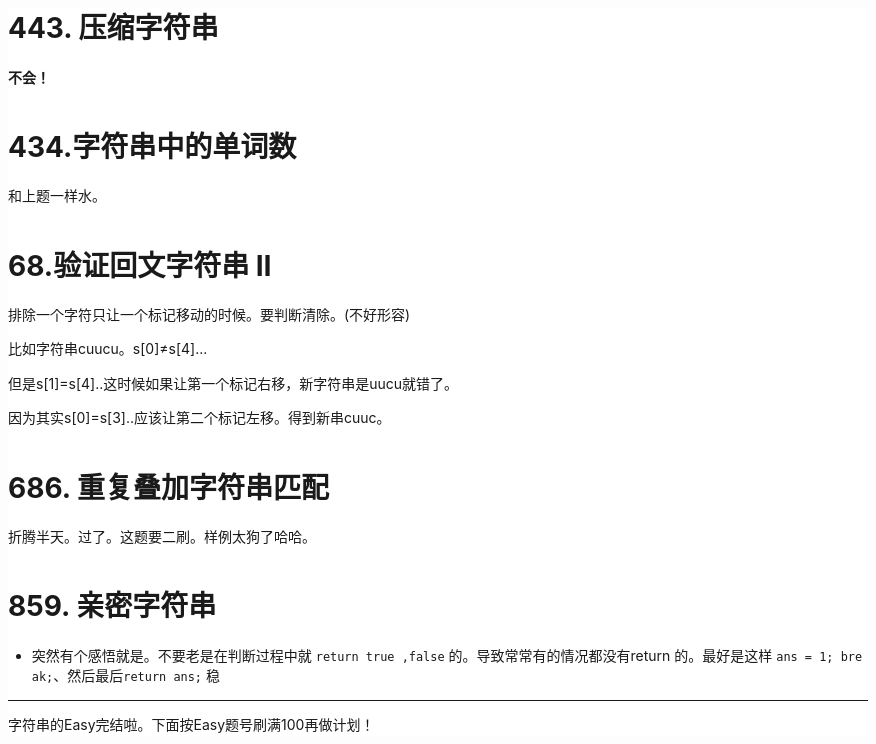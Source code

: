 # 443. 压缩字符串

**不会！**

# 434.字符串中的单词数

和上题一样水。

# 68.验证回文字符串 Ⅱ  

排除一个字符只让一个标记移动的时候。要判断清除。(不好形容)

比如字符串cuucu。s[0]≠s[4]...

但是s[1]=s[4]..这时候如果让第一个标记右移，新字符串是uucu就错了。

因为其实s[0]=s[3]..应该让第二个标记左移。得到新串cuuc。

# 686. 重复叠加字符串匹配

折腾半天。过了。这题要二刷。样例太狗了哈哈。

# 859. 亲密字符串

- 突然有个感悟就是。不要老是在判断过程中就 `return true ,false` 的。导致常常有的情况都没有return 的。最好是这样  `ans = 1; break;`、然后最后`return ans;`    稳



---

字符串的Easy完结啦。下面按Easy题号刷满100再做计划！

